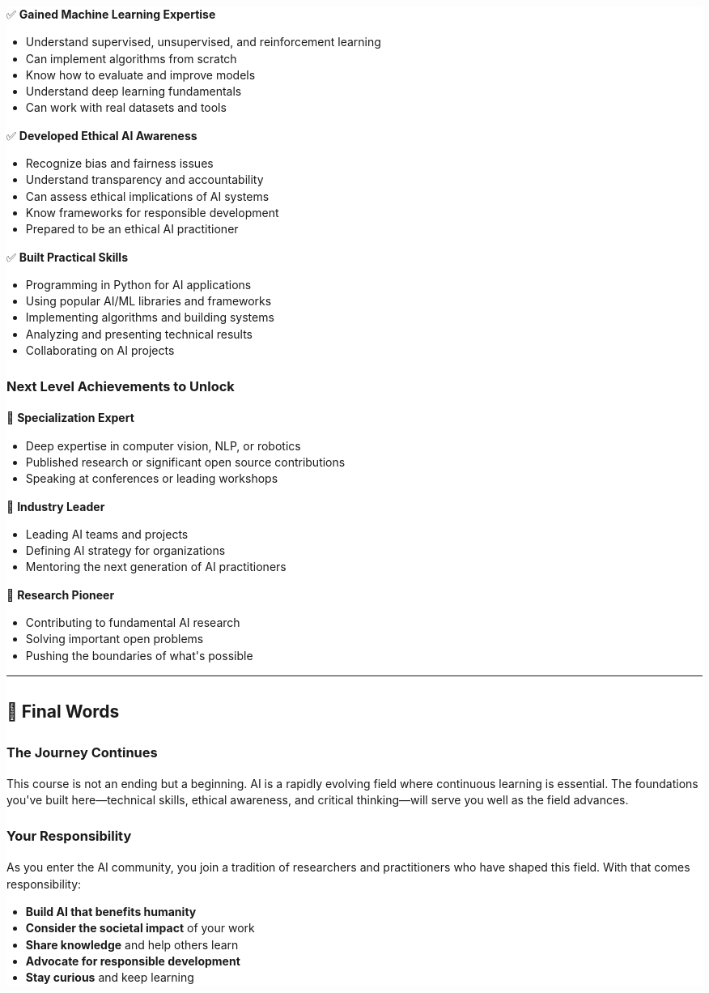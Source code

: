 ✅ **Gained Machine Learning Expertise**  
- Understand supervised, unsupervised, and reinforcement learning
- Can implement algorithms from scratch
- Know how to evaluate and improve models
- Understand deep learning fundamentals
- Can work with real datasets and tools

✅ **Developed Ethical AI Awareness**
- Recognize bias and fairness issues
- Understand transparency and accountability
- Can assess ethical implications of AI systems
- Know frameworks for responsible development
- Prepared to be an ethical AI practitioner

✅ **Built Practical Skills**
- Programming in Python for AI applications
- Using popular AI/ML libraries and frameworks
- Implementing algorithms and building systems
- Analyzing and presenting technical results
- Collaborating on AI projects

### Next Level Achievements to Unlock

🎯 **Specialization Expert**
- Deep expertise in computer vision, NLP, or robotics
- Published research or significant open source contributions
- Speaking at conferences or leading workshops

🎯 **Industry Leader**
- Leading AI teams and projects
- Defining AI strategy for organizations
- Mentoring the next generation of AI practitioners

🎯 **Research Pioneer**
- Contributing to fundamental AI research
- Solving important open problems
- Pushing the boundaries of what's possible

---

## 🌟 Final Words

### The Journey Continues

This course is not an ending but a beginning. AI is a rapidly evolving field where continuous learning is essential. The foundations you've built here—technical skills, ethical awareness, and critical thinking—will serve you well as the field advances.

### Your Responsibility

As you enter the AI community, you join a tradition of researchers and practitioners who have shaped this field. With that comes responsibility:

- **Build AI that benefits humanity**
- **Consider the societal impact** of your work
- **Share knowledge** and help others learn
- **Advocate for responsible development**
- **Stay curious** and keep learning
